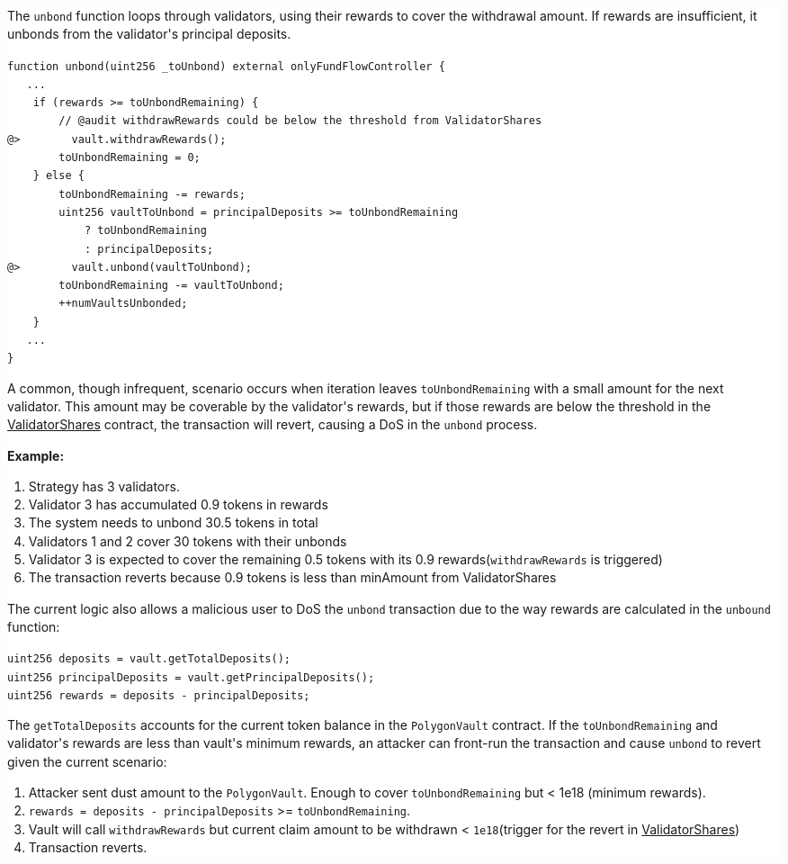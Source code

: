 The `unbond` function loops through validators, using their rewards to cover the withdrawal amount. If rewards are insufficient, it unbonds from the validator's principal deposits.
```solidity
function unbond(uint256 _toUnbond) external onlyFundFlowController {
   ...
    if (rewards >= toUnbondRemaining) {
        // @audit withdrawRewards could be below the threshold from ValidatorShares
@>        vault.withdrawRewards();
        toUnbondRemaining = 0;
    } else {
        toUnbondRemaining -= rewards;
        uint256 vaultToUnbond = principalDeposits >= toUnbondRemaining
            ? toUnbondRemaining
            : principalDeposits;
@>        vault.unbond(vaultToUnbond);
        toUnbondRemaining -= vaultToUnbond;
        ++numVaultsUnbonded;
    }
   ...
}
```

A common, though infrequent, scenario occurs when iteration leaves `toUnbondRemaining` with a small amount for the next validator. This amount may be coverable by the validator's rewards, but if those rewards are below the threshold in the [ValidatorShares](https://etherscan.io/address/0x7e94d6cAbb20114b22a088d828772645f68CC67B#code#F1#L225) contract, the transaction will revert, causing a DoS in the `unbond` process.

**Example:**
1. Strategy has 3 validators.
2. Validator 3 has accumulated 0.9 tokens in rewards
3. The system needs to unbond 30.5 tokens in total
4. Validators 1 and 2 cover 30 tokens with their unbonds
5. Validator 3 is expected to cover the remaining 0.5 tokens with its 0.9 rewards(`withdrawRewards` is triggered)
6. The transaction reverts because 0.9 tokens is less than minAmount from ValidatorShares

The current logic also allows a malicious user to DoS the `unbond`  transaction due to the way rewards are calculated in the `unbound` function:

```solidity
uint256 deposits = vault.getTotalDeposits();
uint256 principalDeposits = vault.getPrincipalDeposits();
uint256 rewards = deposits - principalDeposits;
```
The `getTotalDeposits` accounts for the current token balance in the `PolygonVault` contract.  If the `toUnbondRemaining` and validator's rewards are less than vault's minimum rewards, an attacker can front-run the transaction and cause `unbond` to revert given the current scenario:

1. Attacker sent dust amount to the `PolygonVault`. Enough to cover `toUnbondRemaining` but < 1e18 (minimum rewards).
2. `rewards = deposits - principalDeposits` >= `toUnbondRemaining`.
3. Vault will call `withdrawRewards` but current claim amount to be withdrawn < `1e18`(trigger for the revert in [ValidatorShares](https://etherscan.io/address/0x7e94d6cAbb20114b22a088d828772645f68CC67B#code#F1#L225))
4. Transaction reverts.
